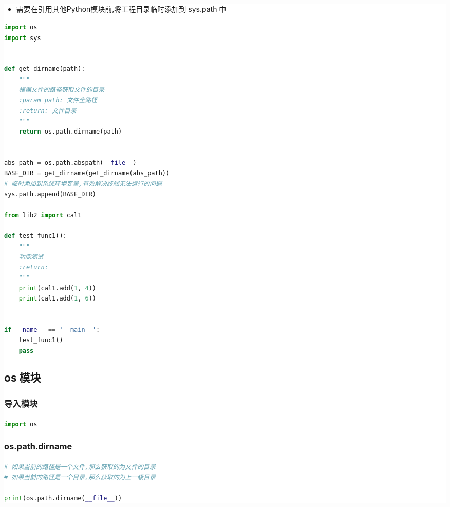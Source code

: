 - 需要在引用其他Python模块前,将工程目录临时添加到 sys.path 中

```python
import os
import sys


def get_dirname(path):
    """
    根据文件的路径获取文件的目录
    :param path: 文件全路径
    :return: 文件目录
    """
    return os.path.dirname(path)


abs_path = os.path.abspath(__file__)
BASE_DIR = get_dirname(get_dirname(abs_path))
# 临时添加到系统环境变量,有效解决终端无法运行的问题
sys.path.append(BASE_DIR)

from lib2 import cal1

def test_func1():
    """
    功能测试
    :return:
    """
    print(cal1.add(1, 4))
    print(cal1.add(1, 6))
    

if __name__ == '__main__':
    test_func1()
    pass
```

## os 模块

### 导入模块

```python
import os
```

### os.path.dirname

```python
# 如果当前的路径是一个文件,那么获取的为文件的目录
# 如果当前的路径是一个目录,那么获取的为上一级目录

print(os.path.dirname(__file__))
```
